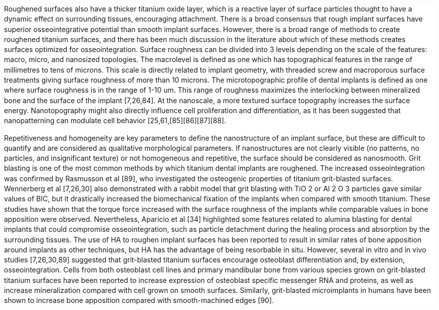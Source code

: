 Roughened surfaces also have a thicker titanium oxide layer, which is a reactive layer of surface particles thought to have a dynamic effect on surrounding tissues, encouraging attachment. There is a broad consensus that rough implant surfaces have superior osseointegrative potential than smooth implant surfaces. However, there is a broad range of methods to create roughened titanium surfaces, and there has been much discussion in the literature about which of these methods creates surfaces optimized for osseointegration. Surface roughness can be divided into 3 levels depending on the scale of the features: macro, micro, and nanosized topologies. The macrolevel is defined as one which has topographical features in the range of millimetres to tens of microns. This scale is directly related to implant geometry, with threaded screw and macroporous surface treatments giving surface roughness of more than 10 microns. The microtopographic profile of dental implants is defined as one where surface roughness is in the range of 1-10 um. This range of roughness maximizes the interlocking between mineralized bone and the surface of the implant [7,26,84]. At the nanoscale, a more textured surface topography increases the surface energy. Nanotopography might also directly influence cell proliferation and differentiation, as it has been suggested that nanopatterning can modulate cell behavior [25,61,[85][86][87][88].

Repetitiveness and homogeneity are key parameters to define the nanostructure of an implant surface, but these are difficult to quantify and are considered as qualitative morphological parameters. If nanostructures are not clearly visible (no patterns, no particles, and insignificant texture) or not homogeneous and repetitive, the surface should be considered as nanosmooth. Grit blasting is one of the most common methods by which titanium dental implants are roughened. The increased osseointegration was confirmed by Rasmusson et al [89], who investigated the osteogenic properties of titanium grit-blasted surfaces. Wennerberg et al [7,26,30] also demonstrated with a rabbit model that grit blasting with TiO 2 or Al 2 O 3 particles gave similar values of BIC, but it drastically increased the biomechanical fixation of the implants when compared with smooth titanium. These studies have shown that the torque force increased with the surface roughness of the implants while comparable values in bone apposition were observed. Nevertheless, Aparicio et al [34] highlighted some features related to alumina blasting for dental implants that could compromise osseointegration, such as particle detachment during the healing process and absorption by the surrounding tissues. The use of HA to roughen implant surfaces has been reported to result in similar rates of bone apposition around implants as other techniques, but HA has the advantage of being resorbable in situ. However, several in vitro and in vivo studies [7,26,30,89] suggested that grit-blasted titanium surfaces encourage osteoblast differentiation and, by extension, osseointegration. Cells from both osteoblast cell lines and primary mandibular bone from various species grown on grit-blasted titanium surfaces have been reported to increase expression of osteoblast specific messenger RNA and proteins, as well as increase mineralization compared with cell grown on smooth surfaces. Similarly, grit-blasted microimplants in humans have been shown to increase bone apposition compared with smooth-machined edges [90].
